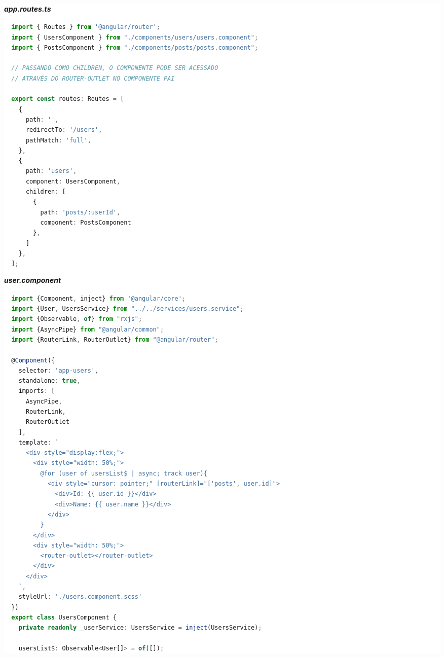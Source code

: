 ***app.routes.ts***
```ts
  import { Routes } from '@angular/router';
  import { UsersComponent } from "./components/users/users.component";
  import { PostsComponent } from "./components/posts/posts.component";
  
  // PASSANDO COMO CHILDREN, O COMPONENTE PODE SER ACESSADO
  // ATRAVÉS DO ROUTER-OUTLET NO COMPONENTE PAI
  
  export const routes: Routes = [
    {
      path: '',
      redirectTo: '/users',
      pathMatch: 'full',
    },
    {
      path: 'users',
      component: UsersComponent,
      children: [
        {
          path: 'posts/:userId',
          component: PostsComponent
        },
      ]
    },
  ];
```
***user.component***
```ts
  import {Component, inject} from '@angular/core';
  import {User, UsersService} from "../../services/users.service";
  import {Observable, of} from "rxjs";
  import {AsyncPipe} from "@angular/common";
  import {RouterLink, RouterOutlet} from "@angular/router";
  
  @Component({
    selector: 'app-users',
    standalone: true,
    imports: [
      AsyncPipe,
      RouterLink,
      RouterOutlet
    ],
    template: `
      <div style="display:flex;">
        <div style="width: 50%;">
          @for (user of usersList$ | async; track user){
            <div style="cursor: pointer;" [routerLink]="['posts', user.id]">
              <div>Id: {{ user.id }}</div>
              <div>Name: {{ user.name }}</div>
            </div>
          }
        </div>
        <div style="width: 50%;">
          <router-outlet></router-outlet>
        </div>
      </div>
    `,
    styleUrl: './users.component.scss'
  })
  export class UsersComponent {
    private readonly _userService: UsersService = inject(UsersService);
  
    usersList$: Observable<User[]> = of([]);
```